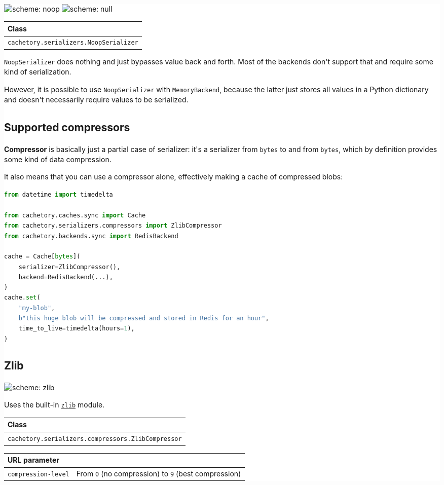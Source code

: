 ![scheme: noop](https://img.shields.io/badge/scheme-noop://-important)
![scheme: null](https://img.shields.io/badge/scheme-null://-important)

| Class                                   |
|:----------------------------------------|
| `cachetory.serializers.NoopSerializer`  |

`NoopSerializer` does nothing and just bypasses value back and forth. Most of the backends don't support that and require some kind of serialization.

However, it is possible to use `NoopSerializer` with `MemoryBackend`, because the latter just stores all values in a Python dictionary and doesn't necessarily require values to be serialized.

## Supported compressors

**Compressor** is basically just a partial case of serializer: it's a serializer from `bytes` to and from `bytes`, which by definition provides some kind of data compression.

It also means that you can use a compressor alone, effectively making a cache of compressed blobs:

```python
from datetime import timedelta

from cachetory.caches.sync import Cache
from cachetory.serializers.compressors import ZlibCompressor
from cachetory.backends.sync import RedisBackend

cache = Cache[bytes](
    serializer=ZlibCompressor(),
    backend=RedisBackend(...),
)
cache.set(
    "my-blob",
    b"this huge blob will be compressed and stored in Redis for an hour",
    time_to_live=timedelta(hours=1),
)
```

## Zlib

![scheme: zlib](https://img.shields.io/badge/scheme-zlib://-important)

Uses the built-in [`zlib`](https://docs.python.org/3/library/zlib.html) module.

| Class                                              |
|:---------------------------------------------------|
| `cachetory.serializers.compressors.ZlibCompressor` |

| URL parameter         |                                                     |
|:----------------------|-----------------------------------------------------|
| `compression-level`   | From `0` (no compression) to `9` (best compression) |
